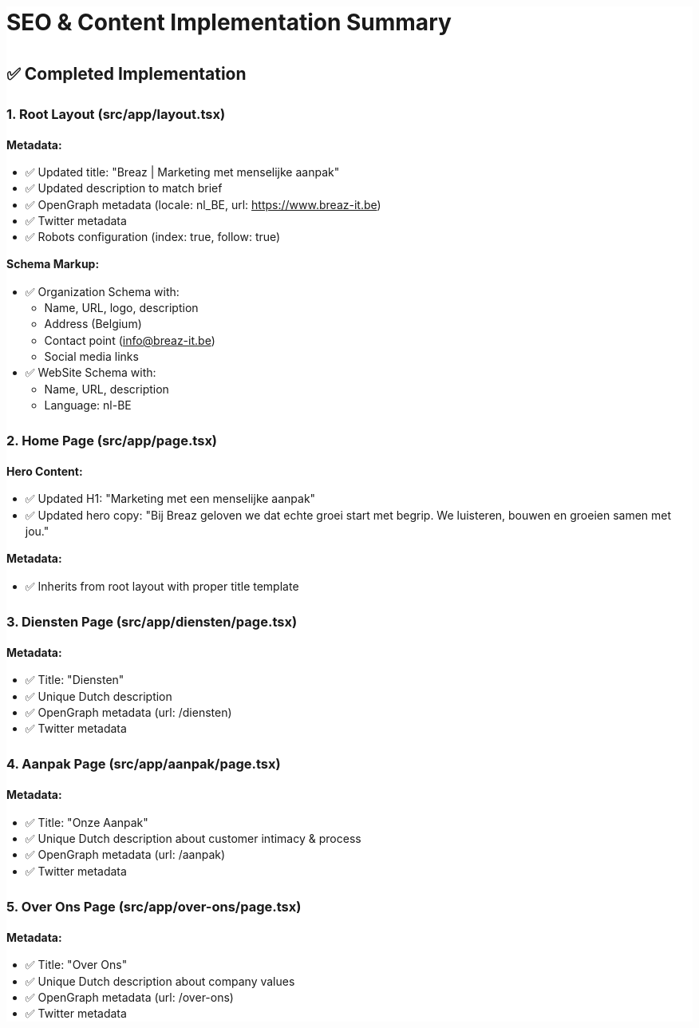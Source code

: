 # SEO & Content Implementation Summary

## ✅ Completed Implementation

### 1. Root Layout (src/app/layout.tsx)
**Metadata:**
- ✅ Updated title: "Breaz | Marketing met menselijke aanpak"
- ✅ Updated description to match brief
- ✅ OpenGraph metadata (locale: nl_BE, url: https://www.breaz-it.be)
- ✅ Twitter metadata
- ✅ Robots configuration (index: true, follow: true)

**Schema Markup:**
- ✅ Organization Schema with:
  - Name, URL, logo, description
  - Address (Belgium)
  - Contact point (info@breaz-it.be)
  - Social media links
- ✅ WebSite Schema with:
  - Name, URL, description
  - Language: nl-BE

### 2. Home Page (src/app/page.tsx)
**Hero Content:**
- ✅ Updated H1: "Marketing met een menselijke aanpak"
- ✅ Updated hero copy: "Bij Breaz geloven we dat echte groei start met begrip. We luisteren, bouwen en groeien samen met jou."

**Metadata:**
- ✅ Inherits from root layout with proper title template

### 3. Diensten Page (src/app/diensten/page.tsx)
**Metadata:**
- ✅ Title: "Diensten"
- ✅ Unique Dutch description
- ✅ OpenGraph metadata (url: /diensten)
- ✅ Twitter metadata

### 4. Aanpak Page (src/app/aanpak/page.tsx)
**Metadata:**
- ✅ Title: "Onze Aanpak"
- ✅ Unique Dutch description about customer intimacy & process
- ✅ OpenGraph metadata (url: /aanpak)
- ✅ Twitter metadata

### 5. Over Ons Page (src/app/over-ons/page.tsx)
**Metadata:**
- ✅ Title: "Over Ons"
- ✅ Unique Dutch description about company values
- ✅ OpenGraph metadata (url: /over-ons)
- ✅ Twitter metadata

